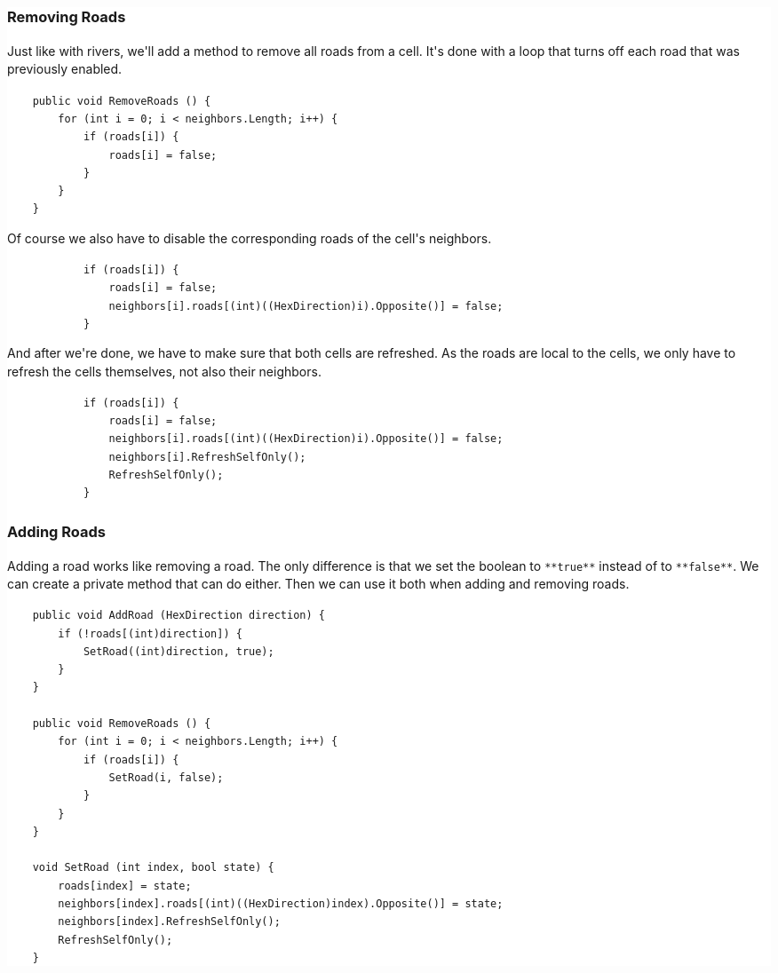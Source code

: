 ### Removing Roads

Just like with rivers, we'll add a method to remove all roads  from a cell. It's done with a loop that turns off each road that was  previously enabled.

```
	public void RemoveRoads () {
		for (int i = 0; i < neighbors.Length; i++) {
			if (roads[i]) {
				roads[i] = false;
			}
		}
	}
```

Of course we also have to disable the corresponding roads of the cell's neighbors.

```
			if (roads[i]) {
				roads[i] = false;
				neighbors[i].roads[(int)((HexDirection)i).Opposite()] = false;
			}
```

And after we're done, we have to make sure that both cells are  refreshed. As the roads are local to the cells, we only have to refresh  the cells themselves, not also their neighbors.

```
			if (roads[i]) {
				roads[i] = false;
				neighbors[i].roads[(int)((HexDirection)i).Opposite()] = false;
				neighbors[i].RefreshSelfOnly();
				RefreshSelfOnly();
			}
```

### Adding Roads

Adding a road works like removing a road. The only difference is that we set the boolean to `**true**` instead of to `**false**`. We can create a private method that can do either. Then we can use it both when adding and removing roads.

```
	public void AddRoad (HexDirection direction) {
		if (!roads[(int)direction]) {
			SetRoad((int)direction, true);
		}
	}

	public void RemoveRoads () {
		for (int i = 0; i < neighbors.Length; i++) {
			if (roads[i]) {
				SetRoad(i, false);
			}
		}
	}

	void SetRoad (int index, bool state) {
		roads[index] = state;
		neighbors[index].roads[(int)((HexDirection)index).Opposite()] = state;
		neighbors[index].RefreshSelfOnly();
		RefreshSelfOnly();
	}
```
